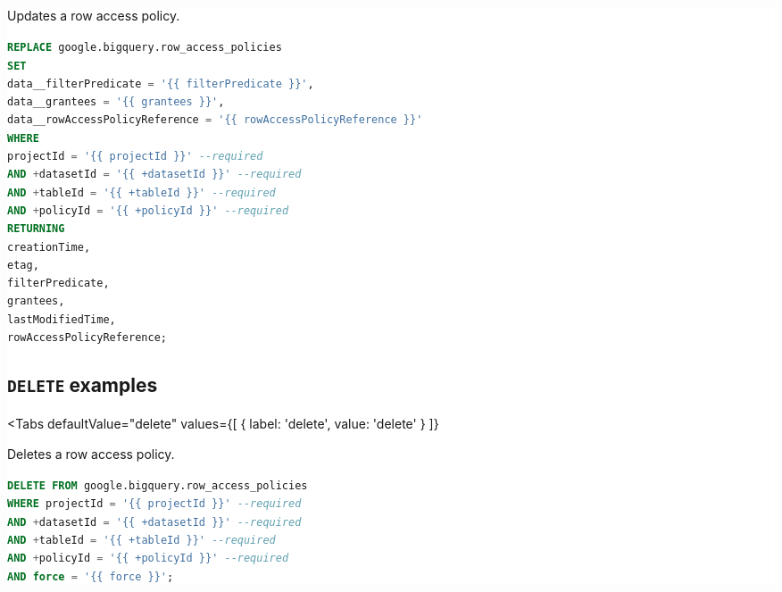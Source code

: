 Updates a row access policy.

```sql
REPLACE google.bigquery.row_access_policies
SET 
data__filterPredicate = '{{ filterPredicate }}',
data__grantees = '{{ grantees }}',
data__rowAccessPolicyReference = '{{ rowAccessPolicyReference }}'
WHERE 
projectId = '{{ projectId }}' --required
AND +datasetId = '{{ +datasetId }}' --required
AND +tableId = '{{ +tableId }}' --required
AND +policyId = '{{ +policyId }}' --required
RETURNING
creationTime,
etag,
filterPredicate,
grantees,
lastModifiedTime,
rowAccessPolicyReference;
```
</TabItem>
</Tabs>


## `DELETE` examples

<Tabs
    defaultValue="delete"
    values={[
        { label: 'delete', value: 'delete' }
    ]}
>
<TabItem value="delete">

Deletes a row access policy.

```sql
DELETE FROM google.bigquery.row_access_policies
WHERE projectId = '{{ projectId }}' --required
AND +datasetId = '{{ +datasetId }}' --required
AND +tableId = '{{ +tableId }}' --required
AND +policyId = '{{ +policyId }}' --required
AND force = '{{ force }}';
```
</TabItem>
</Tabs>
